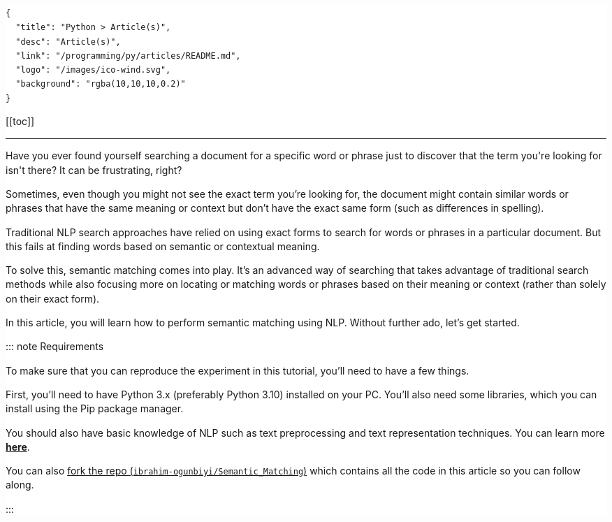 ```component VPCard
{
  "title": "Python > Article(s)",
  "desc": "Article(s)",
  "link": "/programming/py/articles/README.md",
  "logo": "/images/ico-wind.svg",
  "background": "rgba(10,10,10,0.2)"
}
```

[[toc]]

---

<SiteInfo
  name="What is Semantic Matching? How to Find Words in a Document Using NLP"
  desc="Have you ever found yourself searching a document for a specific word or phrase just to discover that the term you're looking for isn't there? It can be frustrating, right? Sometimes, even though you might not see the exact term you’re looking for, t..."
  url="https://freecodecamp.org/news/what-is-semantic-matching-find-words-in-a-document-using-nlp"
  logo="https://cdn.freecodecamp.org/universal/favicons/favicon.ico"
  preview="https://cdn.hashnode.com/res/hashnode/image/stock/unsplash/Dh7gzpVpdWQ/upload/4e1e504663acda31b980e6fba0c2d661.jpeg"/>

Have you ever found yourself searching a document for a specific word or phrase just to discover that the term you're looking for isn't there? It can be frustrating, right?

Sometimes, even though you might not see the exact term you’re looking for, the document might contain similar words or phrases that have the same meaning or context but don’t have the exact same form (such as differences in spelling).

Traditional NLP search approaches have relied on using exact forms to search for words or phrases in a particular document. But this fails at finding words based on semantic or contextual meaning.

To solve this, semantic matching comes into play. It’s an advanced way of searching that takes advantage of traditional search methods while also focusing more on locating or matching words or phrases based on their meaning or context (rather than solely on their exact form).

In this article, you will learn how to perform semantic matching using NLP. Without further ado, let’s get started.

::: note Requirements

To make sure that you can reproduce the experiment in this tutorial, you’ll need to have a few things.

First, you’ll need to have Python 3.x (preferably Python 3.10) installed on your PC. You’ll also need some libraries, which you can install using the Pip package manager.

You should also have basic knowledge of NLP such as text preprocessing and text representation techniques. You can learn more [**here**](/freecodecamp.org/natural-language-processing-techniques-for-beginners.md).

You can also [fork the repo (<VPIcon icon="iconfont icon-github"/>`ibrahim-ogunbiyi/Semantic_Matching`)](https://github.com/ibrahim-ogunbiyi/Semantic_Matching) which contains all the code in this article so you can follow along.

:::
